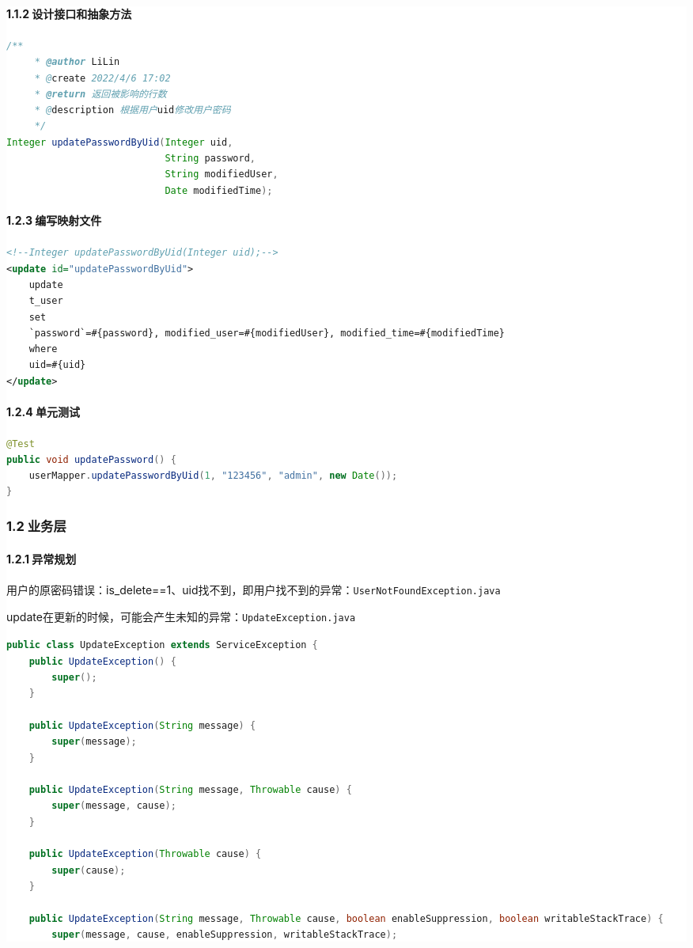 #### 1.1.2 设计接口和抽象方法

```java
/**
     * @author LiLin
     * @create 2022/4/6 17:02
     * @return 返回被影响的行数
     * @description 根据用户uid修改用户密码
     */
Integer updatePasswordByUid(Integer uid, 
                            String password, 
                            String modifiedUser, 
                            Date modifiedTime);
```

#### 1.2.3 编写映射文件

```xml
<!--Integer updatePasswordByUid(Integer uid);-->
<update id="updatePasswordByUid">
    update
    t_user
    set
    `password`=#{password}, modified_user=#{modifiedUser}, modified_time=#{modifiedTime}
    where
    uid=#{uid}
</update>
```

#### 1.2.4 单元测试

```java
@Test
public void updatePassword() {
    userMapper.updatePasswordByUid(1, "123456", "admin", new Date());
}
```

### 1.2 业务层

#### 1.2.1 异常规划

用户的原密码错误：is_delete==1、uid找不到，即用户找不到的异常：`UserNotFoundException.java`

update在更新的时候，可能会产生未知的异常：`UpdateException.java`

```java
public class UpdateException extends ServiceException {
    public UpdateException() {
        super();
    }

    public UpdateException(String message) {
        super(message);
    }

    public UpdateException(String message, Throwable cause) {
        super(message, cause);
    }

    public UpdateException(Throwable cause) {
        super(cause);
    }

    public UpdateException(String message, Throwable cause, boolean enableSuppression, boolean writableStackTrace) {
        super(message, cause, enableSuppression, writableStackTrace);
```
